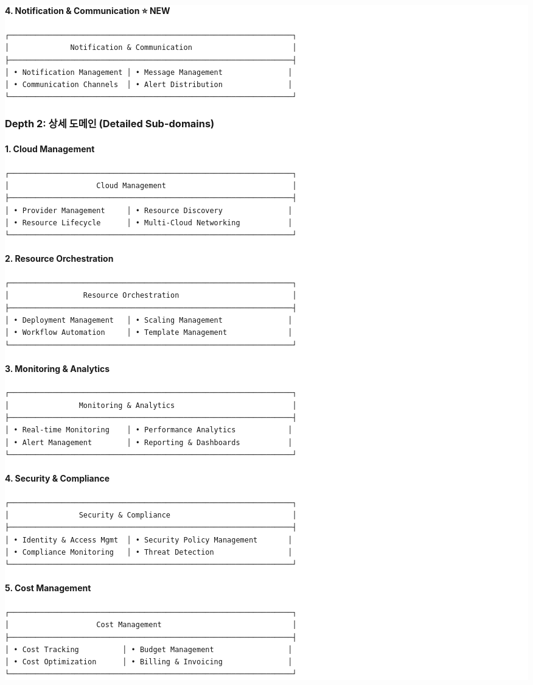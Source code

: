 #### 4. Notification & Communication ⭐ **NEW**
```
┌─────────────────────────────────────────────────────────────────┐
│              Notification & Communication                       │
├─────────────────────────────────────────────────────────────────┤
│ • Notification Management │ • Message Management               │
│ • Communication Channels  │ • Alert Distribution               │
└─────────────────────────────────────────────────────────────────┘
```

### Depth 2: 상세 도메인 (Detailed Sub-domains)

#### 1. Cloud Management
```
┌─────────────────────────────────────────────────────────────────┐
│                    Cloud Management                             │
├─────────────────────────────────────────────────────────────────┤
│ • Provider Management     │ • Resource Discovery               │
│ • Resource Lifecycle      │ • Multi-Cloud Networking           │
└─────────────────────────────────────────────────────────────────┘
```

#### 2. Resource Orchestration
```
┌─────────────────────────────────────────────────────────────────┐
│                 Resource Orchestration                          │
├─────────────────────────────────────────────────────────────────┤
│ • Deployment Management   │ • Scaling Management               │
│ • Workflow Automation     │ • Template Management              │
└─────────────────────────────────────────────────────────────────┘
```

#### 3. Monitoring & Analytics
```
┌─────────────────────────────────────────────────────────────────┐
│                Monitoring & Analytics                           │
├─────────────────────────────────────────────────────────────────┤
│ • Real-time Monitoring    │ • Performance Analytics            │
│ • Alert Management        │ • Reporting & Dashboards           │
└─────────────────────────────────────────────────────────────────┘
```

#### 4. Security & Compliance
```
┌─────────────────────────────────────────────────────────────────┐
│                Security & Compliance                            │
├─────────────────────────────────────────────────────────────────┤
│ • Identity & Access Mgmt  │ • Security Policy Management       │
│ • Compliance Monitoring   │ • Threat Detection                 │
└─────────────────────────────────────────────────────────────────┘
```

#### 5. Cost Management
```
┌─────────────────────────────────────────────────────────────────┐
│                    Cost Management                              │
├─────────────────────────────────────────────────────────────────┤
│ • Cost Tracking          │ • Budget Management                 │
│ • Cost Optimization      │ • Billing & Invoicing               │
└─────────────────────────────────────────────────────────────────┘
```
